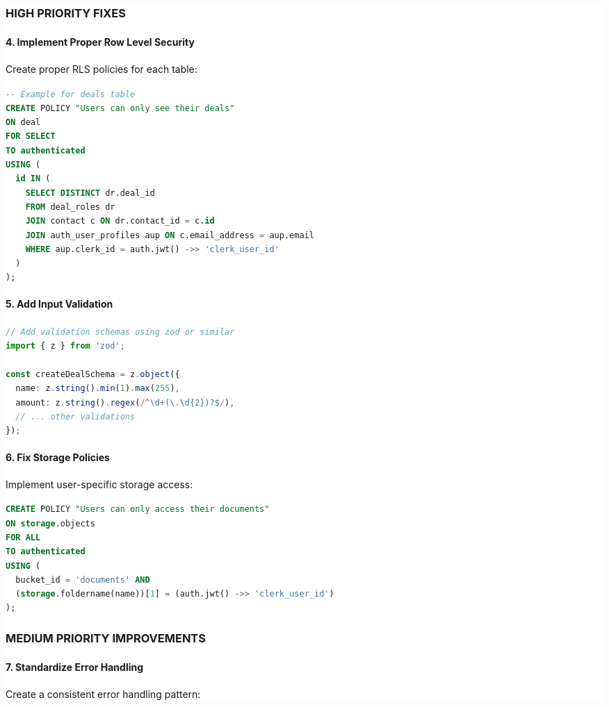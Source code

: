 ### HIGH PRIORITY FIXES

#### 4. Implement Proper Row Level Security

Create proper RLS policies for each table:

```sql
-- Example for deals table
CREATE POLICY "Users can only see their deals" 
ON deal
FOR SELECT
TO authenticated
USING (
  id IN (
    SELECT DISTINCT dr.deal_id 
    FROM deal_roles dr
    JOIN contact c ON dr.contact_id = c.id
    JOIN auth_user_profiles aup ON c.email_address = aup.email
    WHERE aup.clerk_id = auth.jwt() ->> 'clerk_user_id'
  )
);
```

#### 5. Add Input Validation
```typescript
// Add validation schemas using zod or similar
import { z } from 'zod';

const createDealSchema = z.object({
  name: z.string().min(1).max(255),
  amount: z.string().regex(/^\d+(\.\d{2})?$/),
  // ... other validations
});
```

#### 6. Fix Storage Policies
Implement user-specific storage access:

```sql
CREATE POLICY "Users can only access their documents" 
ON storage.objects
FOR ALL
TO authenticated
USING (
  bucket_id = 'documents' AND
  (storage.foldername(name))[1] = (auth.jwt() ->> 'clerk_user_id')
);
```

### MEDIUM PRIORITY IMPROVEMENTS

#### 7. Standardize Error Handling
Create a consistent error handling pattern:

